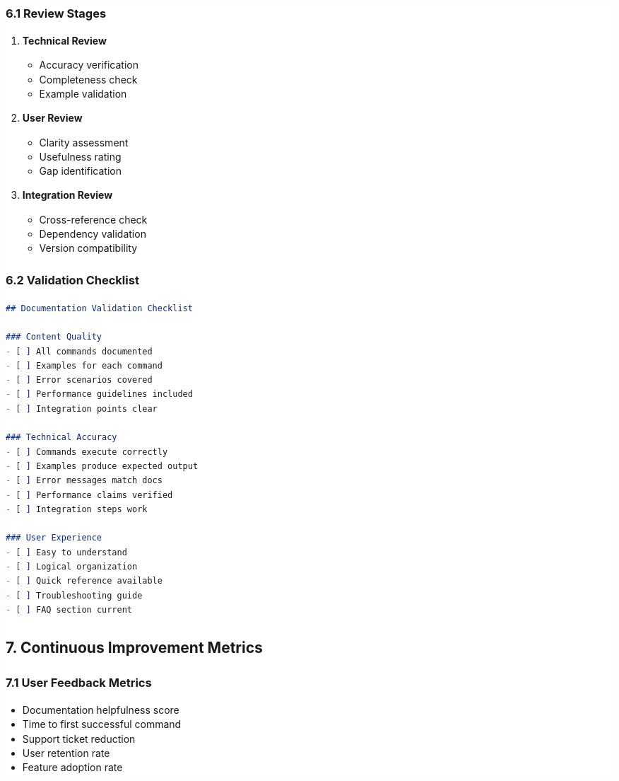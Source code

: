 ### 6.1 Review Stages
1. **Technical Review**
   - Accuracy verification
   - Completeness check
   - Example validation
   
2. **User Review**
   - Clarity assessment
   - Usefulness rating
   - Gap identification
   
3. **Integration Review**
   - Cross-reference check
   - Dependency validation
   - Version compatibility

### 6.2 Validation Checklist
```markdown
## Documentation Validation Checklist

### Content Quality
- [ ] All commands documented
- [ ] Examples for each command
- [ ] Error scenarios covered
- [ ] Performance guidelines included
- [ ] Integration points clear

### Technical Accuracy
- [ ] Commands execute correctly
- [ ] Examples produce expected output
- [ ] Error messages match docs
- [ ] Performance claims verified
- [ ] Integration steps work

### User Experience
- [ ] Easy to understand
- [ ] Logical organization
- [ ] Quick reference available
- [ ] Troubleshooting guide
- [ ] FAQ section current
```

## 7. Continuous Improvement Metrics

### 7.1 User Feedback Metrics
- Documentation helpfulness score
- Time to first successful command
- Support ticket reduction
- User retention rate
- Feature adoption rate
